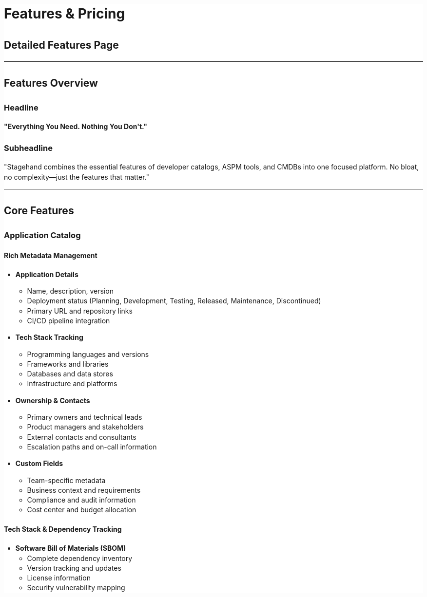 # Features & Pricing

## Detailed Features Page

---

## Features Overview

### Headline
**"Everything You Need. Nothing You Don't."**

### Subheadline
"Stagehand combines the essential features of developer catalogs, ASPM tools, and CMDBs into one focused platform. No bloat, no complexity—just the features that matter."

---

## Core Features

### Application Catalog

#### Rich Metadata Management
- **Application Details**
  - Name, description, version
  - Deployment status (Planning, Development, Testing, Released, Maintenance, Discontinued)
  - Primary URL and repository links
  - CI/CD pipeline integration

- **Tech Stack Tracking**
  - Programming languages and versions
  - Frameworks and libraries
  - Databases and data stores
  - Infrastructure and platforms

- **Ownership & Contacts**
  - Primary owners and technical leads
  - Product managers and stakeholders
  - External contacts and consultants
  - Escalation paths and on-call information

- **Custom Fields**
  - Team-specific metadata
  - Business context and requirements
  - Compliance and audit information
  - Cost center and budget allocation

#### Tech Stack & Dependency Tracking
- **Software Bill of Materials (SBOM)**
  - Complete dependency inventory
  - Version tracking and updates
  - License information
  - Security vulnerability mapping
